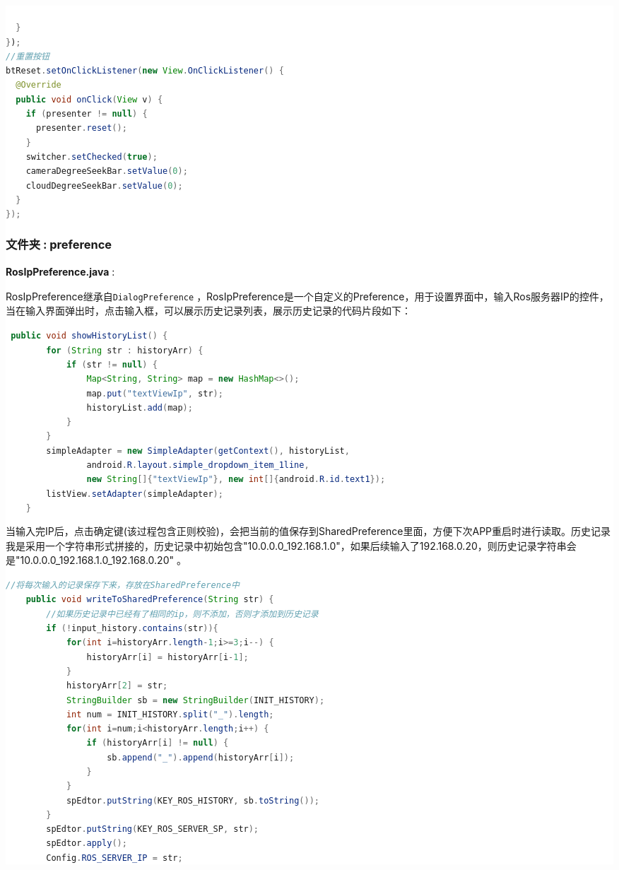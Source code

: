 ```java

  }
});
//重置按钮
btReset.setOnClickListener(new View.OnClickListener() {
  @Override
  public void onClick(View v) {
    if (presenter != null) {
      presenter.reset();
    }
    switcher.setChecked(true);
    cameraDegreeSeekBar.setValue(0);
    cloudDegreeSeekBar.setValue(0);
  }
});
```



### 文件夹 : preference

**RosIpPreference.java** : 

RosIpPreference继承自`DialogPreference` ，RosIpPreference是一个自定义的Preference，用于设置界面中，输入Ros服务器IP的控件，当在输入界面弹出时，点击输入框，可以展示历史记录列表，展示历史记录的代码片段如下：

```java
 public void showHistoryList() {
        for (String str : historyArr) {
            if (str != null) {
                Map<String, String> map = new HashMap<>();
                map.put("textViewIp", str);
                historyList.add(map);
            }
        }
        simpleAdapter = new SimpleAdapter(getContext(), historyList,
                android.R.layout.simple_dropdown_item_1line,
                new String[]{"textViewIp"}, new int[]{android.R.id.text1});
        listView.setAdapter(simpleAdapter);
    }
```

当输入完IP后，点击确定键(该过程包含正则校验)，会把当前的值保存到SharedPreference里面，方便下次APP重启时进行读取。历史记录我是采用一个字符串形式拼接的，历史记录中初始包含"10.0.0.0_192.168.1.0"，如果后续输入了192.168.0.20，则历史记录字符串会是"10.0.0.0_192.168.1.0_192.168.0.20" 。

```java
//将每次输入的记录保存下来，存放在SharedPreference中
    public void writeToSharedPreference(String str) {
        //如果历史记录中已经有了相同的ip，则不添加，否则才添加到历史记录
        if (!input_history.contains(str)){
            for(int i=historyArr.length-1;i>=3;i--) {
                historyArr[i] = historyArr[i-1];
            }
            historyArr[2] = str;
            StringBuilder sb = new StringBuilder(INIT_HISTORY);
            int num = INIT_HISTORY.split("_").length;
            for(int i=num;i<historyArr.length;i++) {
                if (historyArr[i] != null) {
                    sb.append("_").append(historyArr[i]);
                }
            }
            spEdtor.putString(KEY_ROS_HISTORY, sb.toString());
        }
        spEdtor.putString(KEY_ROS_SERVER_SP, str);
        spEdtor.apply();
        Config.ROS_SERVER_IP = str;
```